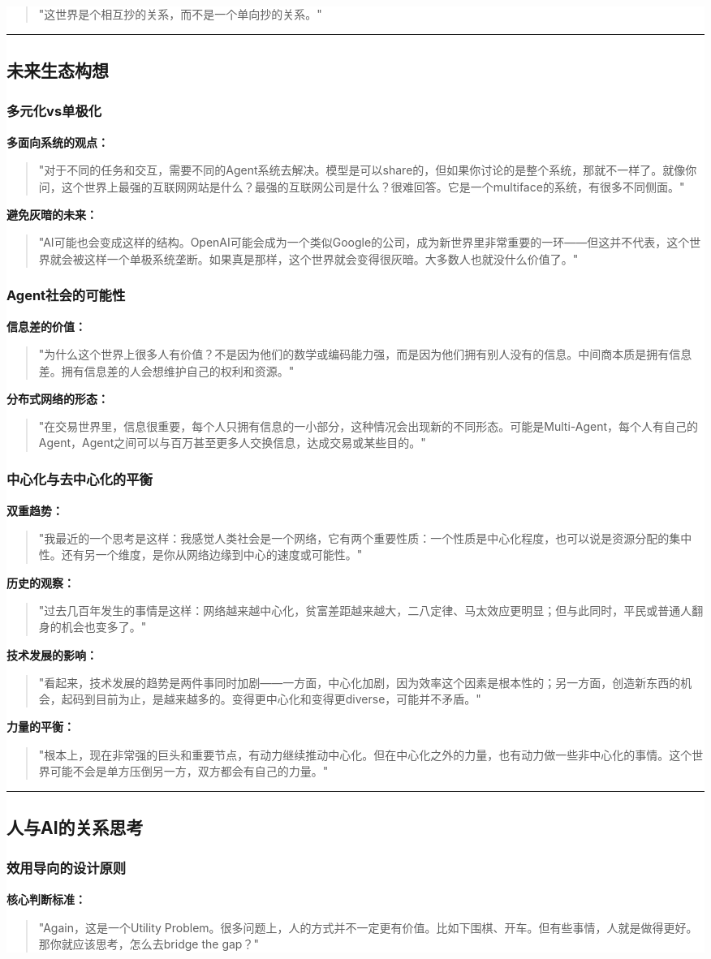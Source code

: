 > "这世界是个相互抄的关系，而不是一个单向抄的关系。"

---

## 未来生态构想

### 多元化vs单极化

**多面向系统的观点：**

> "对于不同的任务和交互，需要不同的Agent系统去解决。模型是可以share的，但如果你讨论的是整个系统，那就不一样了。就像你问，这个世界上最强的互联网网站是什么？最强的互联网公司是什么？很难回答。它是一个multiface的系统，有很多不同侧面。"

**避免灰暗的未来：**

> "AI可能也会变成这样的结构。OpenAI可能会成为一个类似Google的公司，成为新世界里非常重要的一环——但这并不代表，这个世界就会被这样一个单极系统垄断。如果真是那样，这个世界就会变得很灰暗。大多数人也就没什么价值了。"

### Agent社会的可能性

**信息差的价值：**

> "为什么这个世界上很多人有价值？不是因为他们的数学或编码能力强，而是因为他们拥有别人没有的信息。中间商本质是拥有信息差。拥有信息差的人会想维护自己的权利和资源。"

**分布式网络的形态：**

> "在交易世界里，信息很重要，每个人只拥有信息的一小部分，这种情况会出现新的不同形态。可能是Multi-Agent，每个人有自己的Agent，Agent之间可以与百万甚至更多人交换信息，达成交易或某些目的。"

### 中心化与去中心化的平衡

**双重趋势：**

> "我最近的一个思考是这样：我感觉人类社会是一个网络，它有两个重要性质：一个性质是中心化程度，也可以说是资源分配的集中性。还有另一个维度，是你从网络边缘到中心的速度或可能性。"

**历史的观察：**

> "过去几百年发生的事情是这样：网络越来越中心化，贫富差距越来越大，二八定律、马太效应更明显；但与此同时，平民或普通人翻身的机会也变多了。"

**技术发展的影响：**

> "看起来，技术发展的趋势是两件事同时加剧——一方面，中心化加剧，因为效率这个因素是根本性的；另一方面，创造新东西的机会，起码到目前为止，是越来越多的。变得更中心化和变得更diverse，可能并不矛盾。"

**力量的平衡：**

> "根本上，现在非常强的巨头和重要节点，有动力继续推动中心化。但在中心化之外的力量，也有动力做一些非中心化的事情。这个世界可能不会是单方压倒另一方，双方都会有自己的力量。"

---

## 人与AI的关系思考

### 效用导向的设计原则

**核心判断标准：**

> "Again，这是一个Utility Problem。很多问题上，人的方式并不一定更有价值。比如下围棋、开车。但有些事情，人就是做得更好。那你就应该思考，怎么去bridge the gap？"

